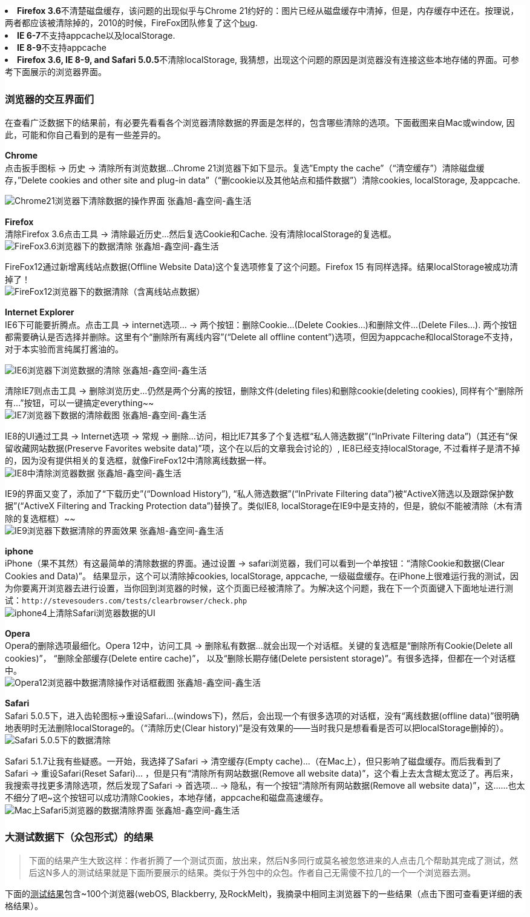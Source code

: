 <li><strong>Firefox 3.6</strong>不清楚磁盘缓存，该问题的出现似乎与Chrome 21约好的：图片已经从磁盘缓存中清掉，但是，内存缓存中还在。按理说，两者都应该被清除掉的，2010的时候，FireFox团队修复了这个<a href="https://bugzilla.mozilla.org/show_bug.cgi?id=576621">bug</a>.</li>
<li><strong>IE 6-7</strong>不支持appcache以及localStorage.</li>
<li><strong>IE 8-9</strong>不支持appcache</li>
<li><strong>Firefox 3.6, IE 8-9, and Safari 5.0.5</strong>不清除localStorage, 我猜想，出现这个问题的原因是浏览器没有连接这些本地存储的界面。可参考下面展示的浏览器界面。</li>
</ul>
<h3>浏览器的交互界面们</h3>
<p>在查看广泛数据下的结果前，有必要先看看各个浏览器清除数据的界面是怎样的，包含哪些清除的选项。下面截图来自Mac或window, 因此，可能和你自己看到的是有一些差异的。</p>
<p><strong>Chrome</strong><br>
点击扳手图标 → 历史 → 清除所有浏览数据…Chrome 21浏览器下如下显示。复选”Empty the cache”（“清空缓存”）清除磁盘缓存，”Delete cookies and other site and plug-in data”（“删cookie以及其他站点和插件数据”）清除cookies, localStorage, 及appcache.</p>
<p><img alt="Chrome21浏览器下清除数据的操作界面 张鑫旭-鑫空间-鑫生活" src="http://image.zhangxinxu.com/image/blog/201209/chrome21.png" title="Chrome21浏览器下清除数据的操作界面" width="511" height="311"></p>
<p><strong>Firefox</strong><br>
清除Firefox 3.6点击工具 → 清除最近历史…然后复选Cookie和Cache. 没有清除localStorage的复选框。<br>
<img alt="FireFox3.6浏览器下的数据清除  张鑫旭-鑫空间-鑫生活" src="http://image.zhangxinxu.com/image/blog/201209/firefox3.6.png" title="FireFox3.6浏览器下的数据清除 " width="321" height="342"></p>
<p>FireFox12通过新增离线站点数据(Offline Website Data)这个复选项修复了这个问题。Firefox 15 有同样选择。结果localStorage被成功清掉了！<br>
<img alt="FireFox12浏览器下的数据清除（含离线站点数据）" src="http://image.zhangxinxu.com/image/blog/201209/firefox12.png" title="FireFox12浏览器下的数据清除（含离线站点数据）" width="321" height="278"></p>
<p><strong>Internet Explorer</strong><br>
IE6下可能要折腾点。点击工具 → internet选项… → 两个按钮：删除Cookie…(Delete Cookies…)和删除文件…(Delete Files…). 两个按钮都需要确认是否选择并删除。这里有个“删除所有离线内容”(“Delete all offline content”)选项，但因为appcache和localStorage不支持，对于本实验而言纯属打酱油的。</p>
<p><img alt="IE6浏览器下浏览数据的清除 张鑫旭-鑫空间-鑫生活" src="http://image.zhangxinxu.com/image/blog/201209/ie6.png" title="IE6浏览器下浏览数据的清除" width="444" height="465"></p>
<p>清除IE7则点击工具 → 删除浏览历史…仍然是两个分离的按钮，删除文件(deleting files)和删除cookie(deleting cookies), 同样有个“删除所有…”按钮，可以一键搞定everything~~<br>
<img alt="IE7浏览器下数据的清除截图 张鑫旭-鑫空间-鑫生活" src="http://image.zhangxinxu.com/image/blog/201209/ie7.png" title="IE7浏览器下数据的清除截图" width="396" height="385"></p>
<p>IE8的UI通过工具 → Internet选项 → 常规 → 删除…访问，相比IE7其多了个复选框“私人筛选数据”(“InPrivate Filtering data”)（其还有“保留收藏网站数据(Preserve Favorites website data)”项，这个在以后的文章我会讨论的）, IE8已经支持localStorage, 不过看样子是清不掉的，因为没有提供相关的复选框，就像FireFox12中清除离线数据一样。<br>
<img alt="IE8中清除浏览器数据 张鑫旭-鑫空间-鑫生活" src="http://image.zhangxinxu.com/image/blog/201209/ie8.png" title="IE8中清除浏览器数据" width="398" height="485"></p>
<p>IE9的界面又变了，添加了“下载历史”(“Download History”), “私人筛选数据”(“InPrivate Filtering data”)被“ActiveX筛选以及跟踪保护数据”(“ActiveX Filtering and Tracking Protection data”)替换了。类似IE8, localStorage在IE9中是支持的，但是，貌似不能被清除（木有清除的复选框框）~~<br>
<img alt="IE9浏览器下数据清除的界面效果 张鑫旭-鑫空间-鑫生活" src="http://image.zhangxinxu.com/image/blog/201209/ie9.png" title="IE9浏览器下数据清除的界面效果" width="396" height="537"></p>
<p><strong>iphone</strong><br>
iPhone（果不其然）有这最简单的清除数据的界面。通过设置 → safari浏览器，我们可以看到一个单按钮：“清除Cookie和数据(Clear Cookies and Data)”。 结果显示，这个可以清除掉cookies, localStorage, appcache, 一级磁盘缓存。在iPhone上很难运行我的测试，因为你要离开浏览器去进行设置，当你回到浏览器的时候，这个页面已经被清除了。为解决这个问题，我在下一个页面键入下面地址进行测试：<code>http://stevesouders.com/tests/clearbrowser/check.php</code><br>
<img alt="iphone4上清除Safari浏览器数据的UI" src="http://image.zhangxinxu.com/image/blog/201209/iphone4.png" title="iphone4上清除Safari浏览器数据的UI" width="320" height="480"></p>
<p><strong>Opera</strong><br>
Opera的删除选项最细化。Opera 12中，访问工具 → 删除私有数据…就会出现一个对话框。关键的复选框是“删除所有Cookie(Delete all cookies)”， “删除全部缓存(Delete entire cache)”， 以及“删除长期存储(Delete persistent storage)”。有很多选择，但都在一个对话框中。<br>
<img alt="Opera12浏览器中数据清除操作对话框截图 张鑫旭-鑫空间-鑫生活" src="http://image.zhangxinxu.com/image/blog/201209/opera12.png" title="Opera12浏览器中数据清除操作对话框截图" width="493" height="674"></p>
<p><strong>Safari</strong><br>
Safari 5.0.5下，进入齿轮图标→重设Safari…(windows下)，然后，会出现一个有很多选项的对话框，没有“离线数据(offline data)”很明确地表明时无法删除localStorage的。（“清除历史(Clear history)”是没有效果的——当时我只是想看看是否可以把localStorage删掉的）。<br>
<img alt="Safari 5.0.5下的数据清除" src="http://image.zhangxinxu.com/image/blog/201209/safari5.0.5.png" title="Safari 5.0.5下的数据清除" width="459" height="338"></p>
<p>Safari 5.1.7让我有些疑惑。一开始，我选择了Safari → 清空缓存(Empty cache)…（在Mac上），但只影响了磁盘缓存。而后我看到了 Safari → 重设Safari(Reset Safari)… ，但是只有“清除所有网站数据(Remove all website data)”，这个看上去太含糊太宽泛了。再后来，我搜索寻找更多清除选项，然后发现了Safari → 首选项… → 隐私，有一个按钮“清除所有网站数据(Remove all website data)”，这……也太不细分了吧~这个按钮可以成功清除Cookies，本地存储，appcache和磁盘高速缓存。<br>
<img alt="Mac上Safari5浏览器的数据清除界面 张鑫旭-鑫空间-鑫生活" src="http://image.zhangxinxu.com/image/blog/201209/safari5.png" title="Mac上Safari5浏览器的数据清除界面" width="480" height="226"></p>
<h3>大测试数据下（众包形式）的结果</h3>
<blockquote><p>下面的结果产生大致这样：作者折腾了一个测试页面，放出来，然后N多同行或莫名被忽悠进来的人点击几个帮助其完成了测试，然后这N多人的测试结果就是下面所要展示的结果。类似于外包中的众包。作者自己无需傻不拉几的一个一个浏览器去测。</p></blockquote>
<p>下面的<a href="http://www.browserscope.org/user/tests/table/agt1YS1wcm9maWxlcnINCxIEVGVzdBiUyIESDA?v=2&amp;layout=simple&amp;highlight=1">测试结果</a>包含~100个浏览器(webOS, Blackberry, 及RockMelt)，我摘录中相同主浏览器下的一些结果（点击下图可查看更详细的表格结果）。<br>